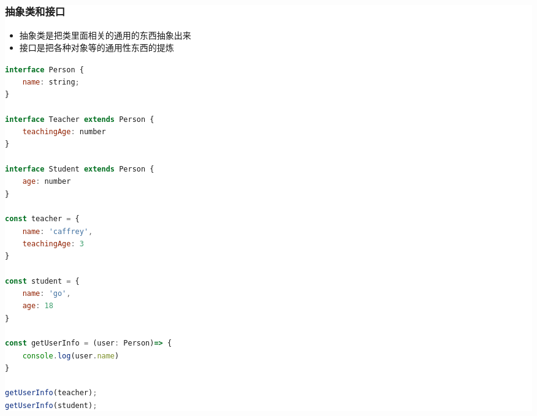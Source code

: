 ### 抽象类和接口

- 抽象类是把类里面相关的通用的东西抽象出来
- 接口是把各种对象等的通用性东西的提炼

```js
interface Person {
	name: string;
}

interface Teacher extends Person {
	teachingAge: number
}

interface Student extends Person {
	age: number
}

const teacher = {
	name: 'caffrey',
	teachingAge: 3
}

const student = {
	name: 'go',
	age: 18
}

const getUserInfo = (user: Person)=> {
	console.log(user.name)
}

getUserInfo(teacher);
getUserInfo(student);
```

